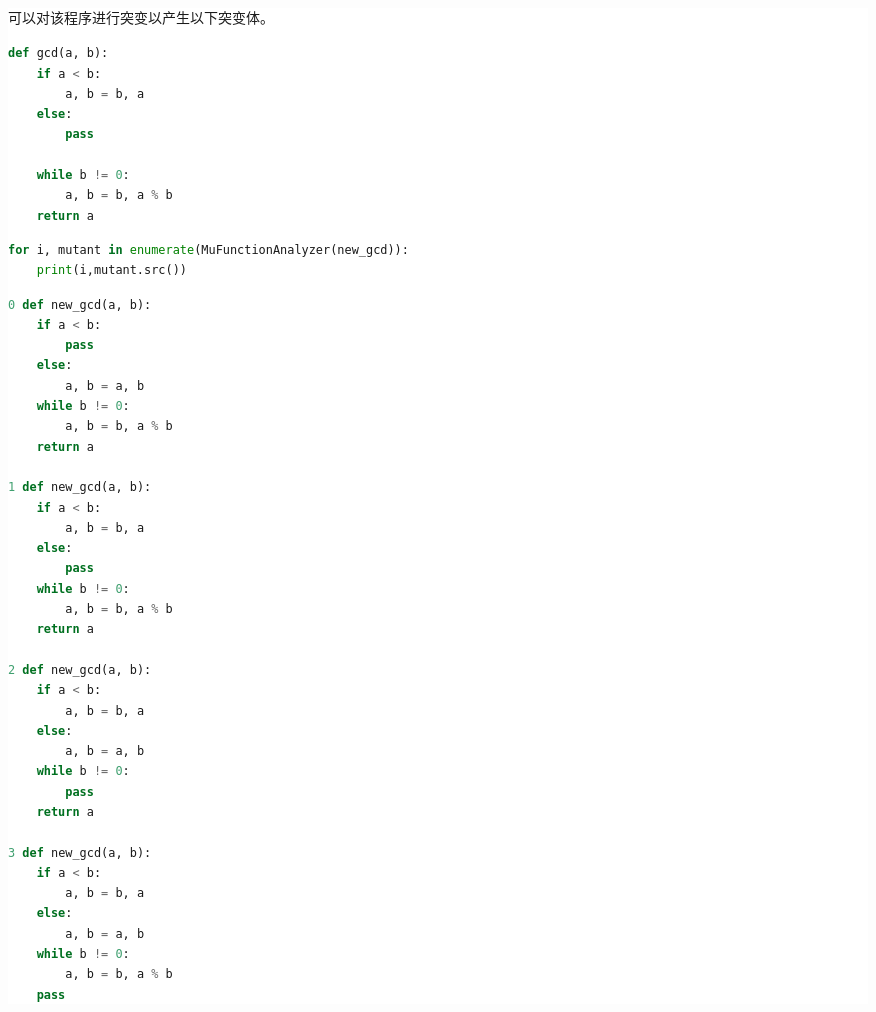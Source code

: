 可以对该程序进行突变以产生以下突变体。

```py
def gcd(a, b):
    if a < b:
        a, b = b, a
    else:
        pass

    while b != 0:
        a, b = b, a % b
    return a

```

```py
for i, mutant in enumerate(MuFunctionAnalyzer(new_gcd)):
    print(i,mutant.src())

```

```py
0 def new_gcd(a, b):
    if a < b:
        pass
    else:
        a, b = a, b
    while b != 0:
        a, b = b, a % b
    return a

1 def new_gcd(a, b):
    if a < b:
        a, b = b, a
    else:
        pass
    while b != 0:
        a, b = b, a % b
    return a

2 def new_gcd(a, b):
    if a < b:
        a, b = b, a
    else:
        a, b = a, b
    while b != 0:
        pass
    return a

3 def new_gcd(a, b):
    if a < b:
        a, b = b, a
    else:
        a, b = a, b
    while b != 0:
        a, b = b, a % b
    pass

```
